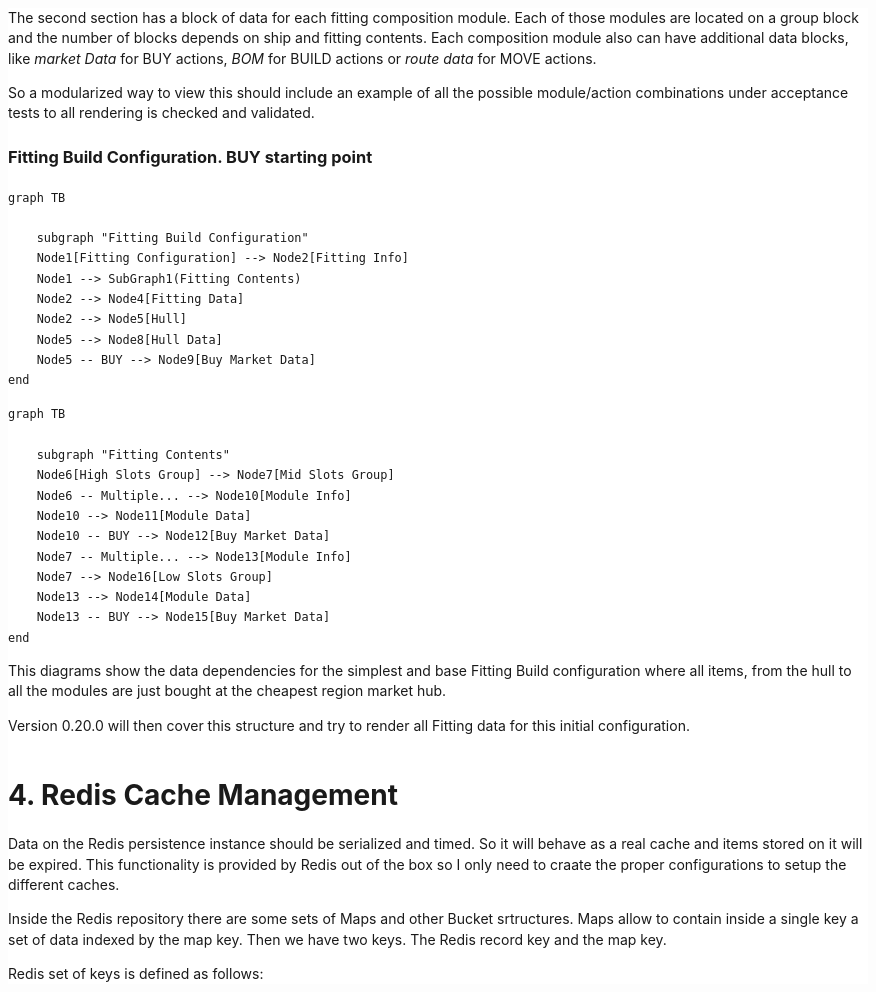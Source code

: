 The second section has a block of data for each fitting composition module. Each of those modules are located on a group block and the number of blocks depends on ship and fitting contents. Each composition module also can have additional data blocks, like *market Data* for BUY actions, *BOM* for BUILD actions or *route data* for MOVE actions.

So a modularized way to view this should include an example of all the possible module/action combinations under acceptance tests to all rendering is checked and validated.

### Fitting Build Configuration. BUY starting point
```mermaid
graph TB

    subgraph "Fitting Build Configuration"
    Node1[Fitting Configuration] --> Node2[Fitting Info]
    Node1 --> SubGraph1(Fitting Contents)
    Node2 --> Node4[Fitting Data]
    Node2 --> Node5[Hull]
    Node5 --> Node8[Hull Data]
    Node5 -- BUY --> Node9[Buy Market Data]    
end
```
```mermaid
graph TB

    subgraph "Fitting Contents"
    Node6[High Slots Group] --> Node7[Mid Slots Group]
    Node6 -- Multiple... --> Node10[Module Info]
    Node10 --> Node11[Module Data]
    Node10 -- BUY --> Node12[Buy Market Data]
    Node7 -- Multiple... --> Node13[Module Info]
    Node7 --> Node16[Low Slots Group]
    Node13 --> Node14[Module Data]
    Node13 -- BUY --> Node15[Buy Market Data]
end
```

This diagrams show the data dependencies for the simplest and base Fitting Build configuration where all items, from the hull to all the modules are just bought at the cheapest region market hub.

Version 0.20.0 will then cover this structure and try to render all Fitting data for this initial configuration.

# 4. Redis Cache Management

Data on the Redis persistence instance should be serialized and timed. So it will behave as a real
cache and items stored on it will be expired. This functionality is provided by Redis out of
the box so I only need to craate the proper configurations to setup the different caches.

Inside the Redis repository there are some sets of Maps and other Bucket srtructures. Maps allow to contain inside a single key a set of data
indexed by the map key. Then we have two keys. The Redis record key and the map key.

Redis set of keys is defined as follows:
